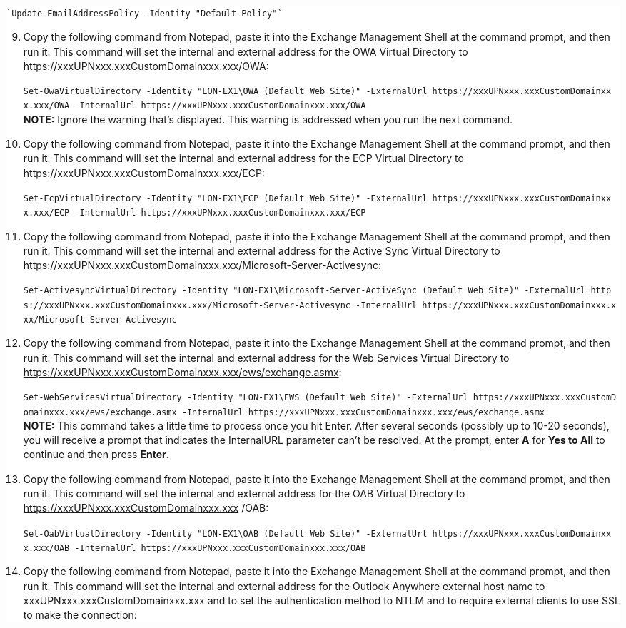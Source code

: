     `Update-EmailAddressPolicy -Identity "Default Policy"`

9.  Copy the following command from Notepad, paste it into the Exchange
    Management Shell at the command prompt, and then run it. This command will
    set the internal and external address for the OWA Virtual Directory to
    https://xxxUPNxxx.xxxCustomDomainxxx.xxx/OWA:

    `Set-OwaVirtualDirectory -Identity "LON-EX1\OWA (Default Web Site)" -ExternalUrl https://xxxUPNxxx.xxxCustomDomainxxx.xxx/OWA -InternalUrl https://xxxUPNxxx.xxxCustomDomainxxx.xxx/OWA`
    ‎  
    ‎**NOTE:** Ignore the warning that’s displayed. This warning is addressed
    when you run the next command.

10. Copy the following command from Notepad, paste it into the Exchange
    Management Shell at the command prompt, and then run it. This command will
    set the internal and external address for the ECP Virtual Directory to
    https://xxxUPNxxx.xxxCustomDomainxxx.xxx/ECP:

    `Set-EcpVirtualDirectory -Identity "LON-EX1\ECP (Default Web Site)" -ExternalUrl https://xxxUPNxxx.xxxCustomDomainxxx.xxx/ECP -InternalUrl https://xxxUPNxxx.xxxCustomDomainxxx.xxx/ECP`

11. Copy the following command from Notepad, paste it into the Exchange
    Management Shell at the command prompt, and then run it. This command will
    set the internal and external address for the Active Sync Virtual Directory
    to https://xxxUPNxxx.xxxCustomDomainxxx.xxx/Microsoft-Server-Activesync:

    `Set-ActivesyncVirtualDirectory -Identity "LON-EX1\Microsoft-Server-ActiveSync (Default Web Site)" -ExternalUrl https://xxxUPNxxx.xxxCustomDomainxxx.xxx/Microsoft-Server-Activesync -InternalUrl https://xxxUPNxxx.xxxCustomDomainxxx.xxx/Microsoft-Server-Activesync`

12. Copy the following command from Notepad, paste it into the Exchange
    Management Shell at the command prompt, and then run it. This command will
    set the internal and external address for the Web Services Virtual Directory
    to https://xxxUPNxxx.xxxCustomDomainxxx.xxx/ews/exchange.asmx:

    `Set-WebServicesVirtualDirectory -Identity "LON-EX1\EWS (Default Web Site)" -ExternalUrl https://xxxUPNxxx.xxxCustomDomainxxx.xxx/ews/exchange.asmx -InternalUrl https://xxxUPNxxx.xxxCustomDomainxxx.xxx/ews/exchange.asmx`
    ‎  
    ‎**NOTE:** This command takes a little time to process once you hit Enter. After several seconds (possibly up to 10-20 seconds), you will receive a prompt that indicates the InternalURL parameter can’t be resolved. At the prompt, enter **A** for **Yes to All** to continue and then press **Enter**.

13. Copy the following command from Notepad, paste it into the Exchange
    Management Shell at the command prompt, and then run it. This command will
    set the internal and external address for the OAB Virtual Directory to
    https://xxxUPNxxx.xxxCustomDomainxxx.xxx /OAB:

    `Set-OabVirtualDirectory -Identity "LON-EX1\OAB (Default Web Site)" -ExternalUrl https://xxxUPNxxx.xxxCustomDomainxxx.xxx/OAB -InternalUrl https://xxxUPNxxx.xxxCustomDomainxxx.xxx/OAB`

14. Copy the following command from Notepad, paste it into the Exchange
    Management Shell at the command prompt, and then run it. This command will
    set the internal and external address for the Outlook Anywhere external host
    name to xxxUPNxxx.xxxCustomDomainxxx.xxx and to set the authentication
    method to NTLM and to require external clients to use SSL to make the
    connection:
